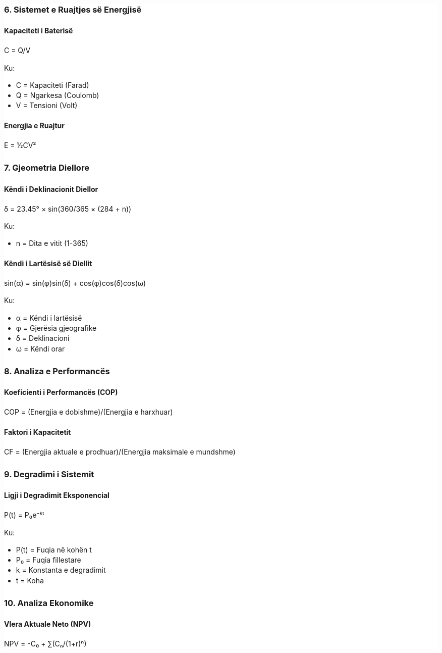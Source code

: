 ### 6. Sistemet e Ruajtjes së Energjisë

#### Kapaciteti i Baterisë
C = Q/V

Ku:
- C = Kapaciteti (Farad)
- Q = Ngarkesa (Coulomb)
- V = Tensioni (Volt)

#### Energjia e Ruajtur
E = ½CV²

### 7. Gjeometria Diellore

#### Këndi i Deklinacionit Diellor
δ = 23.45° × sin(360/365 × (284 + n))

Ku:
- n = Dita e vitit (1-365)

#### Këndi i Lartësisë së Diellit
sin(α) = sin(φ)sin(δ) + cos(φ)cos(δ)cos(ω)

Ku:
- α = Këndi i lartësisë
- φ = Gjerësia gjeografike
- δ = Deklinacioni
- ω = Këndi orar

### 8. Analiza e Performancës

#### Koeficienti i Performancës (COP)
COP = (Energjia e dobishme)/(Energjia e harxhuar)

#### Faktori i Kapacitetit
CF = (Energjia aktuale e prodhuar)/(Energjia maksimale e mundshme)

### 9. Degradimi i Sistemit

#### Ligji i Degradimit Eksponencial
P(t) = P₀e⁻ᵏᵗ

Ku:
- P(t) = Fuqia në kohën t
- P₀ = Fuqia fillestare
- k = Konstanta e degradimit
- t = Koha

### 10. Analiza Ekonomike

#### Vlera Aktuale Neto (NPV)
NPV = -C₀ + ∑(Cₙ/(1+r)ⁿ)
